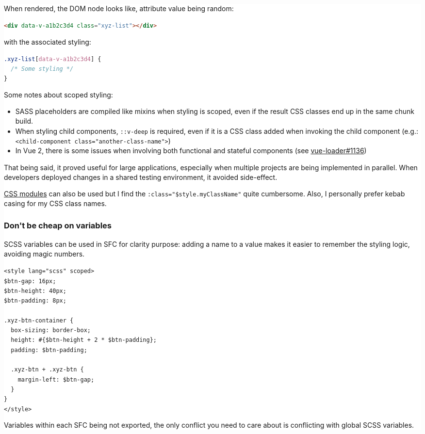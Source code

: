 When rendered, the DOM node looks like, attribute value being random:

```html
<div data-v-a1b2c3d4 class="xyz-list"></div>
```

with the associated styling:

```css
.xyz-list[data-v-a1b2c3d4] {
  /* Some styling */
}
```

Some notes about scoped styling:

- SASS placeholders are compiled like mixins when styling is scoped, even if the result CSS classes end up in the same chunk build.
- When styling child components, `::v-deep` is required, even if it is a CSS class added when invoking the child component (e.g.: `<child-component class="another-class-name">`)
- In Vue 2, there is some issues when involving both functional and stateful components (see [vue-loader#1136](https://github.com/vuejs/vue-loader/issues/1136))

That being said, it proved useful for large applications, especially when multiple projects are being implemented in parallel. When developers deployed changes in a shared testing environment, it avoided side-effect.

[CSS modules](https://vue-loader.vuejs.org/guide/css-modules.html#css-modules) can also be used but I find the `:class="$style.myClassName"` quite cumbersome. Also, I personally prefer kebab casing for my CSS class names.

### Don't be cheap on variables

SCSS variables can be used in SFC for clarity purpose: adding a name to a value makes it easier to remember the styling logic, avoiding magic numbers.

```vue
<style lang="scss" scoped>
$btn-gap: 16px;
$btn-height: 40px;
$btn-padding: 8px;

.xyz-btn-container {
  box-sizing: border-box;
  height: #{$btn-height + 2 * $btn-padding};
  padding: $btn-padding;

  .xyz-btn + .xyz-btn {
    margin-left: $btn-gap;
  }
}
</style>
```

Variables within each SFC being not exported, the only conflict you need to care about is conflicting with global SCSS variables.
